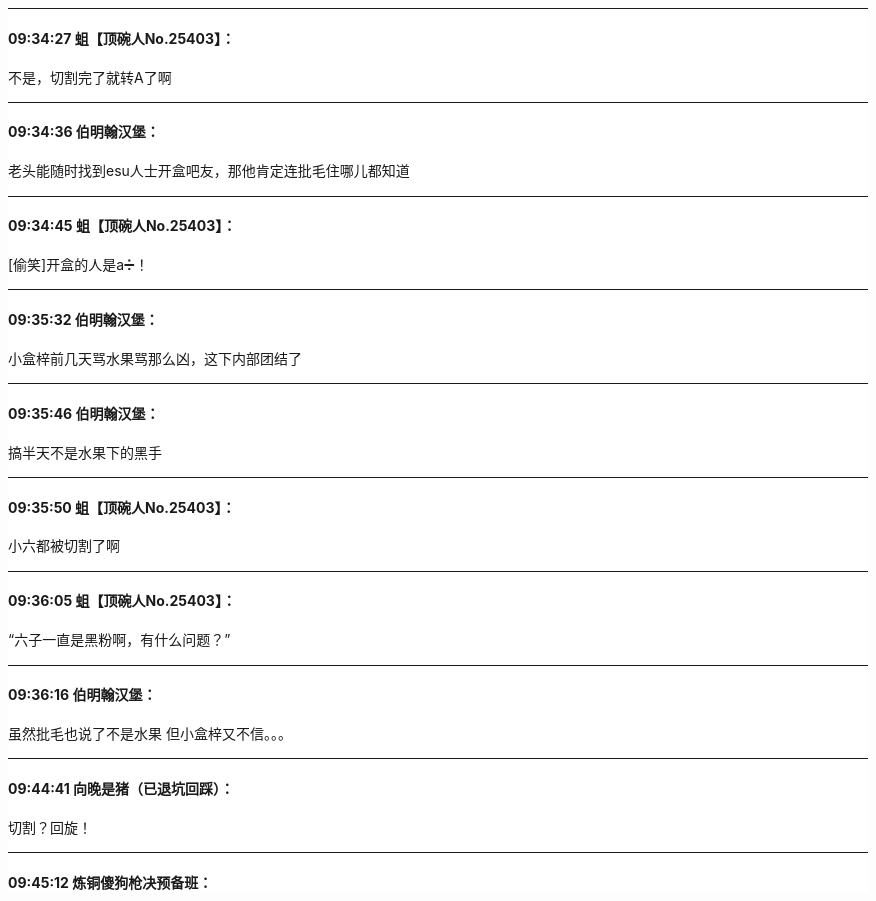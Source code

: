 *****

#### 09:34:27  蛆【顶碗人No.25403】：

不是，切割完了就转A了啊

*****

#### 09:34:36  伯明翰汉堡：

老头能随时找到esu人士开盒吧友，那他肯定连批毛住哪儿都知道

*****

#### 09:34:45  蛆【顶碗人No.25403】：

[偷笑]开盒的人是a➗！

*****

#### 09:35:32  伯明翰汉堡：

小盒梓前几天骂水果骂那么凶，这下内部团结了

*****

#### 09:35:46  伯明翰汉堡：

搞半天不是水果下的黑手  

*****

#### 09:35:50  蛆【顶碗人No.25403】：

小六都被切割了啊

*****

#### 09:36:05  蛆【顶碗人No.25403】：

“六子一直是黑粉啊，有什么问题？”

*****

#### 09:36:16  伯明翰汉堡：

虽然批毛也说了不是水果  但小盒梓又不信。。。

*****

#### 09:44:41  向晚是猪（已退坑回踩）：

切割？回旋！

*****

#### 09:45:12  炼铜傻狗枪决预备班：
